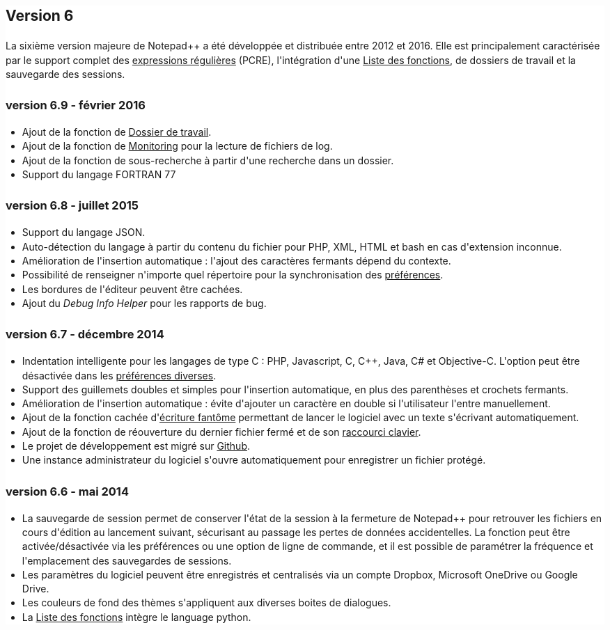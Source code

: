 ## Version 6

La sixième version majeure de Notepad++ a été développée et distribuée entre 2012 et 2016. Elle est principalement caractérisée par le support complet des [expressions régulières](expressions-regulieres.md) (PCRE), l'intégration d'une [Liste des fonctions](liste-des-fonctions.md), de dossiers de travail et la sauvegarde des sessions.

### version 6.9 - février 2016

- Ajout de la fonction de [Dossier de travail](folder-as-workspace.md).
- Ajout de la fonction de [Monitoring](monitoring.md) pour la lecture de fichiers de log.
- Ajout de la fonction de sous-recherche à partir d'une recherche dans un dossier.
- Support du langage FORTRAN 77

### version 6.8 - juillet 2015

- Support du langage JSON.
- Auto-détection du langage à partir du contenu du fichier pour PHP, XML, HTML et bash en cas d'extension inconnue.
- Amélioration de l'insertion automatique : l'ajout des caractères fermants dépend du contexte.
- Possibilité de renseigner n'importe quel répertoire pour la synchronisation des [préférences](preferences.md).
- Les bordures de l'éditeur peuvent être cachées.
- Ajout du *Debug Info Helper* pour les rapports de bug.

### version 6.7 - décembre 2014

- Indentation intelligente pour les langages de type C : PHP, Javascript, C, C++, Java, C# et Objective-C. L'option peut être désactivée dans les [préférences diverses](preferences/divers.md).
- Support des guillemets doubles et simples pour l'insertion automatique, en plus des parenthèses et crochets fermants.
- Amélioration de l'insertion automatique : évite d'ajouter un caractère en double si l'utilisateur l'entre manuellement.
- Ajout de la fonction cachée d'[écriture fantôme](ghost-typing.md) permettant de lancer le logiciel avec un texte s'écrivant automatiquement.
- Ajout de la fonction de réouverture du dernier fichier fermé et de son [raccourci clavier](raccourcis-clavier.md).
- Le projet de développement est migré sur [Github](https://github.com/notepad-plus-plus/notepad-plus-plus).
- Une instance administrateur du logiciel s'ouvre automatiquement pour enregistrer un fichier protégé.

### version 6.6 - mai 2014

- La sauvegarde de session permet de conserver l'état de la session à la fermeture de Notepad++ pour retrouver les fichiers en cours d'édition au lancement suivant, sécurisant au passage les pertes de données accidentelles. La fonction peut être activée/désactivée via les préférences ou une option de ligne de commande, et il est possible de paramétrer la fréquence et l'emplacement des sauvegardes de sessions.
- Les paramètres du logiciel peuvent être enregistrés et centralisés via un compte Dropbox, Microsoft OneDrive ou Google Drive.
- Les couleurs de fond des thèmes s'appliquent aux diverses boites de dialogues.
- La [Liste des fonctions](liste-des-fonctions.md) intègre le language python.
